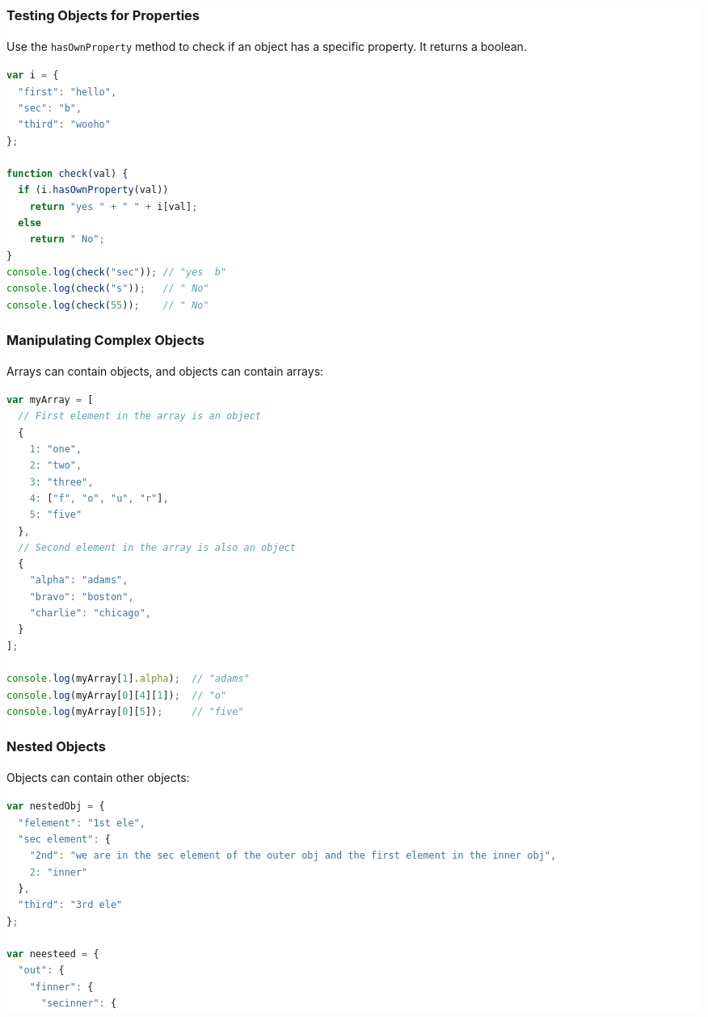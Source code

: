 ### Testing Objects for Properties
Use the `hasOwnProperty` method to check if an object has a specific property. It returns a boolean.

```javascript
var i = {
  "first": "hello",
  "sec": "b",
  "third": "wooho"
};

function check(val) {
  if (i.hasOwnProperty(val))
    return "yes " + " " + i[val];
  else
    return " No";
}
console.log(check("sec")); // "yes  b"
console.log(check("s"));   // " No"
console.log(check(55));    // " No"
```

### Manipulating Complex Objects
Arrays can contain objects, and objects can contain arrays:

```javascript
var myArray = [
  // First element in the array is an object
  {
    1: "one",
    2: "two",
    3: "three",
    4: ["f", "o", "u", "r"],
    5: "five"
  },
  // Second element in the array is also an object
  {
    "alpha": "adams",
    "bravo": "boston",
    "charlie": "chicago",
  }
];

console.log(myArray[1].alpha);  // "adams"
console.log(myArray[0][4][1]);  // "o"
console.log(myArray[0][5]);     // "five"
```

### Nested Objects
Objects can contain other objects:

```javascript
var nestedObj = {
  "felement": "1st ele",
  "sec element": {
    "2nd": "we are in the sec element of the outer obj and the first element in the inner obj",
    2: "inner"
  },
  "third": "3rd ele"
};

var neesteed = {
  "out": {
    "finner": {
      "secinner": {
```